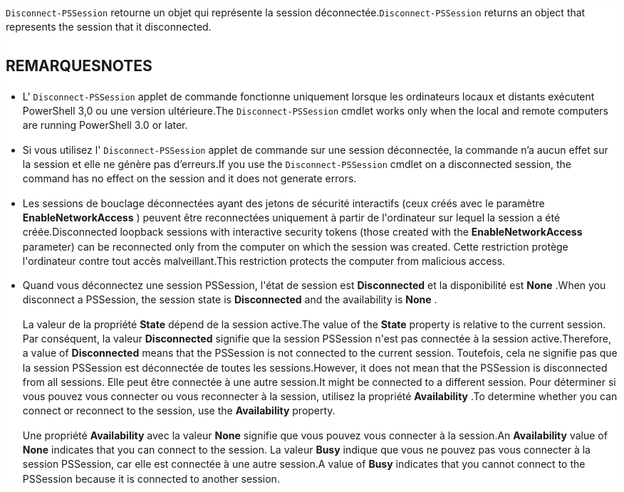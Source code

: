 <span data-ttu-id="8f130-249">`Disconnect-PSSession` retourne un objet qui représente la session déconnectée.</span><span class="sxs-lookup"><span data-stu-id="8f130-249">`Disconnect-PSSession` returns an object that represents the session that it disconnected.</span></span>

## <span data-ttu-id="8f130-250">REMARQUES</span><span class="sxs-lookup"><span data-stu-id="8f130-250">NOTES</span></span>

- <span data-ttu-id="8f130-251">L' `Disconnect-PSSession` applet de commande fonctionne uniquement lorsque les ordinateurs locaux et distants exécutent PowerShell 3,0 ou une version ultérieure.</span><span class="sxs-lookup"><span data-stu-id="8f130-251">The `Disconnect-PSSession` cmdlet works only when the local and remote computers are running PowerShell 3.0 or later.</span></span>
- <span data-ttu-id="8f130-252">Si vous utilisez l' `Disconnect-PSSession` applet de commande sur une session déconnectée, la commande n’a aucun effet sur la session et elle ne génère pas d’erreurs.</span><span class="sxs-lookup"><span data-stu-id="8f130-252">If you use the `Disconnect-PSSession` cmdlet on a disconnected session, the command has no effect on the session and it does not generate errors.</span></span>
- <span data-ttu-id="8f130-253">Les sessions de bouclage déconnectées ayant des jetons de sécurité interactifs (ceux créés avec le paramètre **EnableNetworkAccess** ) peuvent être reconnectées uniquement à partir de l'ordinateur sur lequel la session a été créée.</span><span class="sxs-lookup"><span data-stu-id="8f130-253">Disconnected loopback sessions with interactive security tokens (those created with the **EnableNetworkAccess** parameter) can be reconnected only from the computer on which the session was created.</span></span> <span data-ttu-id="8f130-254">Cette restriction protège l'ordinateur contre tout accès malveillant.</span><span class="sxs-lookup"><span data-stu-id="8f130-254">This restriction protects the computer from malicious access.</span></span>
- <span data-ttu-id="8f130-255">Quand vous déconnectez une session PSSession, l'état de session est **Disconnected** et la disponibilité est **None** .</span><span class="sxs-lookup"><span data-stu-id="8f130-255">When you disconnect a PSSession, the session state is **Disconnected** and the availability is **None** .</span></span>

  <span data-ttu-id="8f130-256">La valeur de la propriété **State** dépend de la session active.</span><span class="sxs-lookup"><span data-stu-id="8f130-256">The value of the **State** property is relative to the current session.</span></span> <span data-ttu-id="8f130-257">Par conséquent, la valeur **Disconnected** signifie que la session PSSession n'est pas connectée à la session active.</span><span class="sxs-lookup"><span data-stu-id="8f130-257">Therefore, a value of **Disconnected** means that the PSSession is not connected to the current session.</span></span> <span data-ttu-id="8f130-258">Toutefois, cela ne signifie pas que la session PSSession est déconnectée de toutes les sessions.</span><span class="sxs-lookup"><span data-stu-id="8f130-258">However, it does not mean that the PSSession is disconnected from all sessions.</span></span> <span data-ttu-id="8f130-259">Elle peut être connectée à une autre session.</span><span class="sxs-lookup"><span data-stu-id="8f130-259">It might be connected to a different session.</span></span> <span data-ttu-id="8f130-260">Pour déterminer si vous pouvez vous connecter ou vous reconnecter à la session, utilisez la propriété **Availability** .</span><span class="sxs-lookup"><span data-stu-id="8f130-260">To determine whether you can connect or reconnect to the session, use the **Availability** property.</span></span>

  <span data-ttu-id="8f130-261">Une propriété **Availability** avec la valeur **None** signifie que vous pouvez vous connecter à la session.</span><span class="sxs-lookup"><span data-stu-id="8f130-261">An **Availability** value of **None** indicates that you can connect to the session.</span></span> <span data-ttu-id="8f130-262">La valeur **Busy** indique que vous ne pouvez pas vous connecter à la session PSSession, car elle est connectée à une autre session.</span><span class="sxs-lookup"><span data-stu-id="8f130-262">A value of **Busy** indicates that you cannot connect to the PSSession because it is connected to another session.</span></span>
